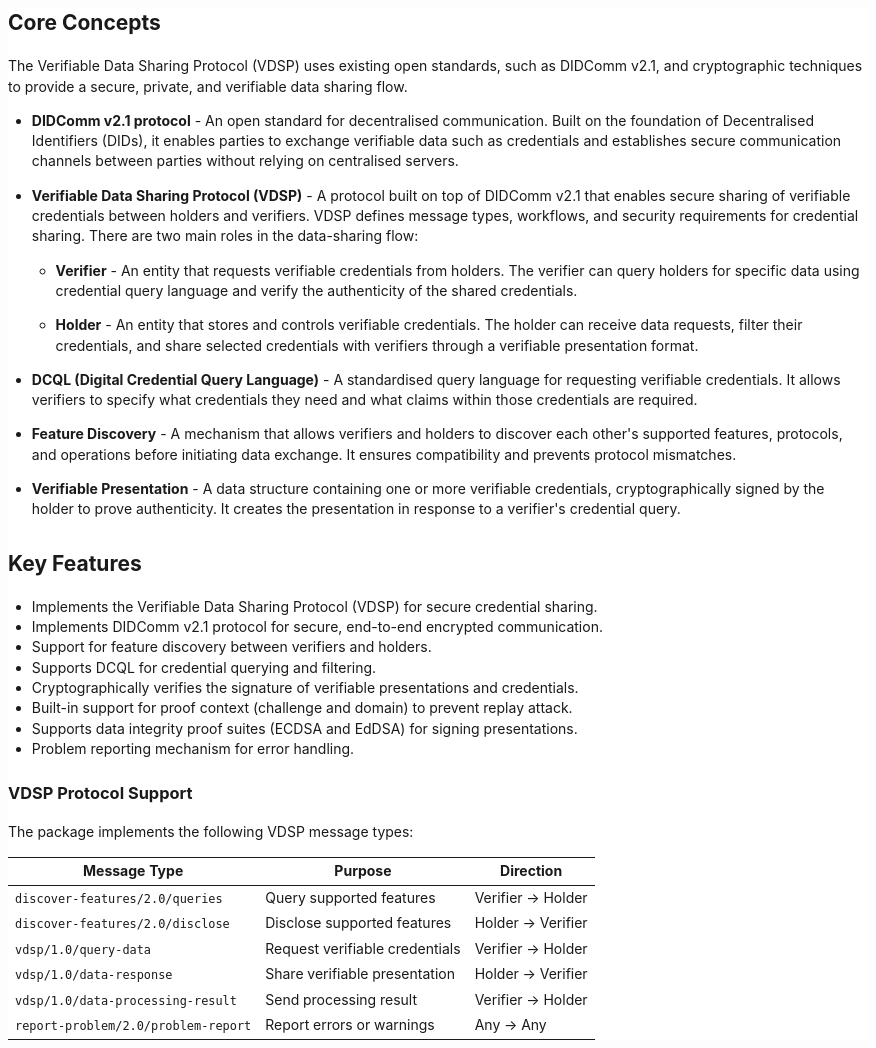 ## Core Concepts

The Verifiable Data Sharing Protocol (VDSP) uses existing open standards, such as DIDComm v2.1, and cryptographic techniques to provide a secure, private, and verifiable data sharing flow.

- **DIDComm v2.1 protocol** - An open standard for decentralised communication. Built on the foundation of Decentralised Identifiers (DIDs), it enables parties to exchange verifiable data such as credentials and establishes secure communication channels between parties without relying on centralised servers.

- **Verifiable Data Sharing Protocol (VDSP)** - A protocol built on top of DIDComm v2.1 that enables secure sharing of verifiable credentials between holders and verifiers. VDSP defines message types, workflows, and security requirements for credential sharing. There are two main roles in the data-sharing flow:

  - **Verifier** - An entity that requests verifiable credentials from holders. The verifier can query holders for specific data using credential query language and verify the authenticity of the shared credentials.

  - **Holder** - An entity that stores and controls verifiable credentials. The holder can receive data requests, filter their credentials, and share selected credentials with verifiers through a verifiable presentation format.

- **DCQL (Digital Credential Query Language)** - A standardised query language for requesting verifiable credentials. It allows verifiers to specify what credentials they need and what claims within those credentials are required.

- **Feature Discovery** - A mechanism that allows verifiers and holders to discover each other's supported features, protocols, and operations before initiating data exchange. It ensures compatibility and prevents protocol mismatches.

- **Verifiable Presentation** - A data structure containing one or more verifiable credentials, cryptographically signed by the holder to prove authenticity. It creates the presentation in response to a verifier's credential query.

## Key Features

- Implements the Verifiable Data Sharing Protocol (VDSP) for secure credential sharing.
- Implements DIDComm v2.1 protocol for secure, end-to-end encrypted communication.
- Support for feature discovery between verifiers and holders.
- Supports DCQL for credential querying and filtering.
- Cryptographically verifies the signature of verifiable presentations and credentials.
- Built-in support for proof context (challenge and domain) to prevent replay attack.
- Supports data integrity proof suites (ECDSA and EdDSA) for signing presentations.
- Problem reporting mechanism for error handling.

### VDSP Protocol Support

The package implements the following VDSP message types:

| Message Type | Purpose | Direction |
|---|---|---|
| `discover-features/2.0/queries` | Query supported features | Verifier → Holder |
| `discover-features/2.0/disclose` | Disclose supported features | Holder → Verifier |
| `vdsp/1.0/query-data` | Request verifiable credentials | Verifier → Holder |
| `vdsp/1.0/data-response` | Share verifiable presentation | Holder → Verifier |
| `vdsp/1.0/data-processing-result` | Send processing result | Verifier → Holder |
| `report-problem/2.0/problem-report` | Report errors or warnings | Any → Any |
